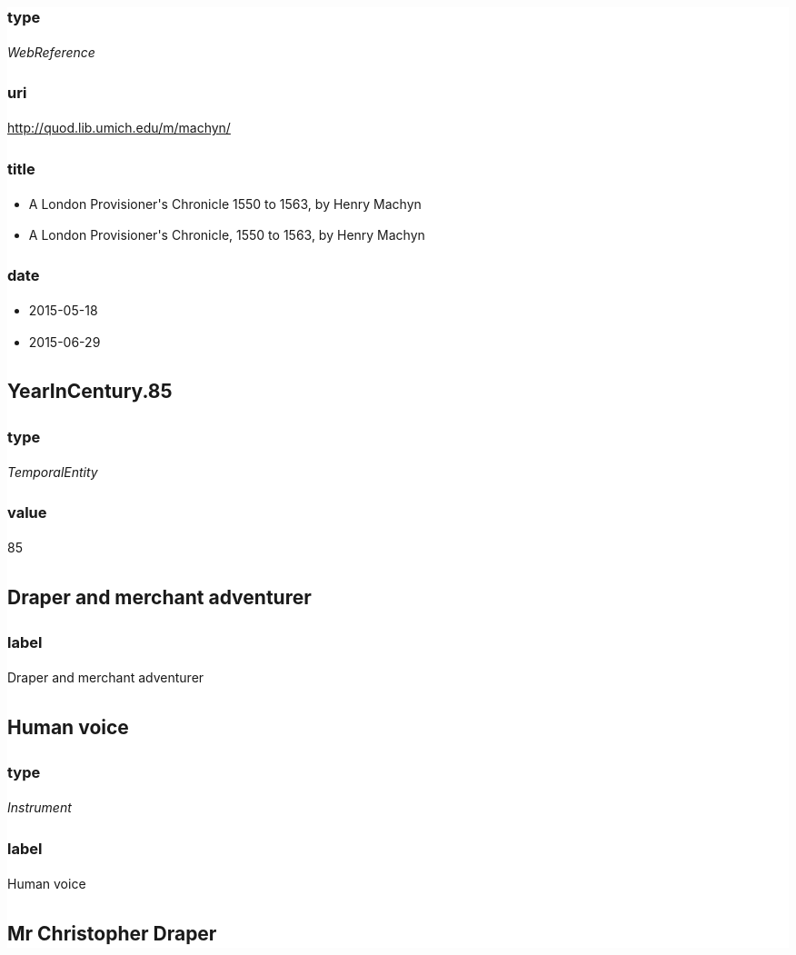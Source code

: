 ### type


*WebReference*

### uri


http://quod.lib.umich.edu/m/machyn/

### title

 - A London Provisioner's Chronicle 1550 to 1563, by Henry Machyn

 - A London Provisioner's Chronicle, 1550 to 1563, by Henry Machyn

### date

 - 2015-05-18

 - 2015-06-29

## YearInCentury.85

### type


*TemporalEntity*

### value


85

## Draper and merchant adventurer

### label


Draper and merchant adventurer

## Human voice

### type


*Instrument*

### label


Human voice

## Mr Christopher Draper
